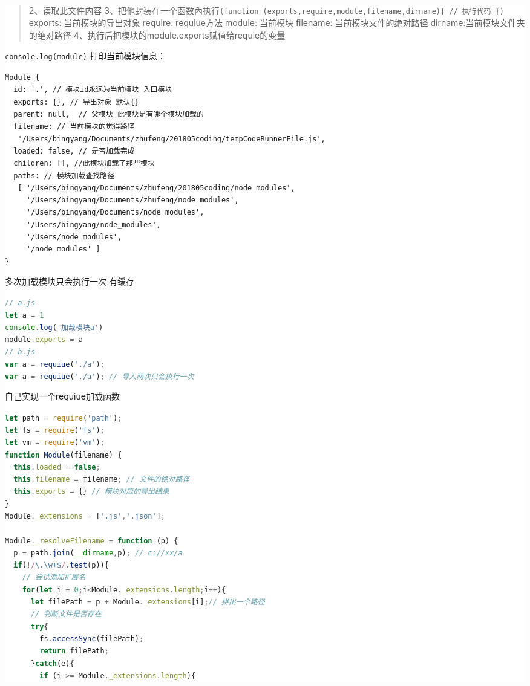 > 2、读取此文件内容
> 3、把他封装在一个函数內执行`(function (exports,require,module,filename,dirname){ // 执行代码 })`
>  exports: 当前模块的导出对象
>  require: requiue方法
>  module: 当前模块
>  filename: 当前模块文件的绝对路径
>  dirname:当前模块文件夹的绝对路径
> 4、执行后把模块的module.exports赋值给requie的变量


`console.log(module)` 打印当前模块信息：

````
Module {
  id: '.', // 模块id永远为当前模块 入口模块
  exports: {}, // 导出对象 默认{}
  parent: null,  // 父模块 此模块是有哪个模块加载的
  filename: // 当前模块的觉得路径
   '/Users/bingyang/Documents/zhufeng/201805coding/tempCodeRunnerFile.js',
  loaded: false, // 是否加载完成
  children: [], //此模块加载了那些模块
  paths: // 模块加载查找路径
   [ '/Users/bingyang/Documents/zhufeng/201805coding/node_modules',
     '/Users/bingyang/Documents/zhufeng/node_modules',
     '/Users/bingyang/Documents/node_modules',
     '/Users/bingyang/node_modules',
     '/Users/node_modules',
     '/node_modules' ] 
}
````
多次加载模块只会执行一次 有缓存

````javascript
// a.js
let a = 1
console.log('加载模块a') 
module.exports = a
// b.js
var a = requiue('./a');
var a = requiue('./a'); // 导入两次只会执行一次
````

自己实现一个requiue加载函数

````javascript
let path = require('path');
let fs = require('fs');
let vm = require('vm');
function Module(filename) {
  this.loaded = false;
  this.filename = filename; // 文件的绝对路径
  this.exports = {} // 模块对应的导出结果
}
Module._extensions = ['.js','.json'];

Module._resolveFilename = function (p) {
  p = path.join(__dirname,p); // c://xx/a
  if(!/\.\w+$/.test(p)){
    // 尝试添加扩展名
    for(let i = 0;i<Module._extensions.length;i++){
      let filePath = p + Module._extensions[i];// 拼出一个路径
      // 判断文件是否存在
      try{
        fs.accessSync(filePath);
        return filePath;
      }catch(e){
        if (i >= Module._extensions.length){
````